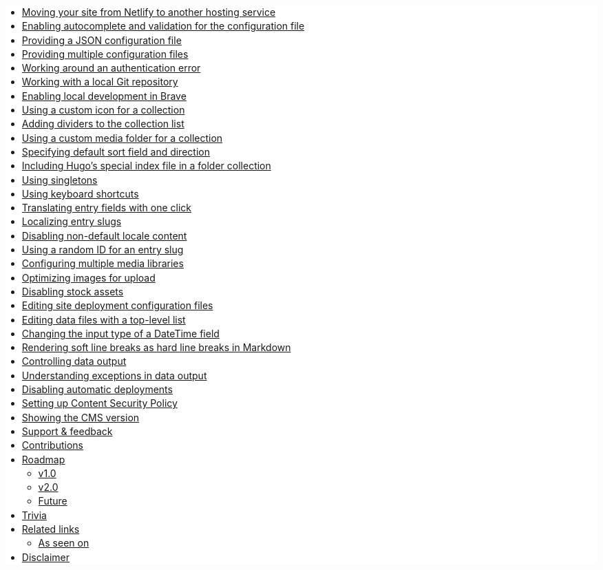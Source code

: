   - [Moving your site from Netlify to another hosting service](https://github.com/sveltia/sveltia-cms#moving-your-site-from-netlify-to-another-hosting-service)
  - [Enabling autocomplete and validation for the configuration file](https://github.com/sveltia/sveltia-cms#enabling-autocomplete-and-validation-for-the-configuration-file)
  - [Providing a JSON configuration file](https://github.com/sveltia/sveltia-cms#providing-a-json-configuration-file)
  - [Providing multiple configuration files](https://github.com/sveltia/sveltia-cms#providing-multiple-configuration-files)
  - [Working around an authentication error](https://github.com/sveltia/sveltia-cms#working-around-an-authentication-error)
  - [Working with a local Git repository](https://github.com/sveltia/sveltia-cms#working-with-a-local-git-repository)
  - [Enabling local development in Brave](https://github.com/sveltia/sveltia-cms#enabling-local-development-in-brave)
  - [Using a custom icon for a collection](https://github.com/sveltia/sveltia-cms#using-a-custom-icon-for-a-collection)
  - [Adding dividers to the collection list](https://github.com/sveltia/sveltia-cms#adding-dividers-to-the-collection-list)
  - [Using a custom media folder for a collection](https://github.com/sveltia/sveltia-cms#using-a-custom-media-folder-for-a-collection)
  - [Specifying default sort field and direction](https://github.com/sveltia/sveltia-cms#specifying-default-sort-field-and-direction)
  - [Including Hugo’s special index file in a folder collection](https://github.com/sveltia/sveltia-cms#including-hugos-special-index-file-in-a-folder-collection)
  - [Using singletons](https://github.com/sveltia/sveltia-cms#using-singletons)
  - [Using keyboard shortcuts](https://github.com/sveltia/sveltia-cms#using-keyboard-shortcuts)
  - [Translating entry fields with one click](https://github.com/sveltia/sveltia-cms#translating-entry-fields-with-one-click)
  - [Localizing entry slugs](https://github.com/sveltia/sveltia-cms#localizing-entry-slugs)
  - [Disabling non-default locale content](https://github.com/sveltia/sveltia-cms#disabling-non-default-locale-content)
  - [Using a random ID for an entry slug](https://github.com/sveltia/sveltia-cms#using-a-random-id-for-an-entry-slug)
  - [Configuring multiple media libraries](https://github.com/sveltia/sveltia-cms#configuring-multiple-media-libraries)
  - [Optimizing images for upload](https://github.com/sveltia/sveltia-cms#optimizing-images-for-upload)
  - [Disabling stock assets](https://github.com/sveltia/sveltia-cms#disabling-stock-assets)
  - [Editing site deployment configuration files](https://github.com/sveltia/sveltia-cms#editing-site-deployment-configuration-files)
  - [Editing data files with a top-level list](https://github.com/sveltia/sveltia-cms#editing-data-files-with-a-top-level-list)
  - [Changing the input type of a DateTime field](https://github.com/sveltia/sveltia-cms#changing-the-input-type-of-a-datetime-field)
  - [Rendering soft line breaks as hard line breaks in Markdown](https://github.com/sveltia/sveltia-cms#rendering-soft-line-breaks-as-hard-line-breaks-in-markdown)
  - [Controlling data output](https://github.com/sveltia/sveltia-cms#controlling-data-output)
  - [Understanding exceptions in data output](https://github.com/sveltia/sveltia-cms#understanding-exceptions-in-data-output)
  - [Disabling automatic deployments](https://github.com/sveltia/sveltia-cms#disabling-automatic-deployments)
  - [Setting up Content Security Policy](https://github.com/sveltia/sveltia-cms#setting-up-content-security-policy)
  - [Showing the CMS version](https://github.com/sveltia/sveltia-cms#showing-the-cms-version)
- [Support & feedback](https://github.com/sveltia/sveltia-cms#support--feedback)
- [Contributions](https://github.com/sveltia/sveltia-cms#contributions)
- [Roadmap](https://github.com/sveltia/sveltia-cms#roadmap)
  - [v1.0](https://github.com/sveltia/sveltia-cms#v10)
  - [v2.0](https://github.com/sveltia/sveltia-cms#v20)
  - [Future](https://github.com/sveltia/sveltia-cms#future)
- [Trivia](https://github.com/sveltia/sveltia-cms#trivia)
- [Related links](https://github.com/sveltia/sveltia-cms#related-links)
  - [As seen on](https://github.com/sveltia/sveltia-cms#as-seen-on)
- [Disclaimer](https://github.com/sveltia/sveltia-cms#disclaimer)
